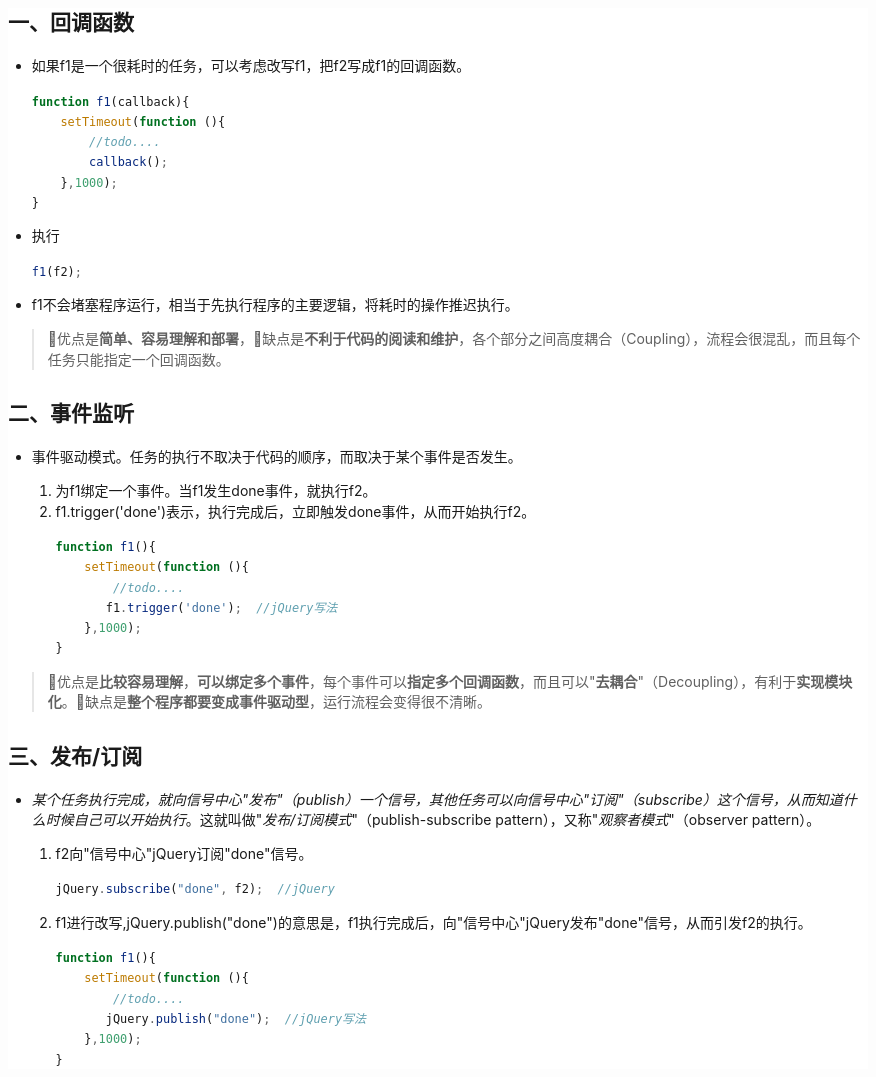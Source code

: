 

## 一、回调函数

- 如果f1是一个很耗时的任务，可以考虑改写f1，把f2写成f1的回调函数。
    ```js
    function f1(callback){
        setTimeout(function (){
            //todo....
            callback();
        },1000);
    }
    ```
- 执行
    ```js
    f1(f2);
    ```
- f1不会堵塞程序运行，相当于先执行程序的主要逻辑，将耗时的操作推迟执行。
> :angel:优点是**简单、容易理解和部署**，:anger:缺点是**不利于代码的阅读和维护**，各个部分之间高度耦合（Coupling），流程会很混乱，而且每个任务只能指定一个回调函数。


## 二、事件监听

- 事件驱动模式。任务的执行不取决于代码的顺序，而取决于某个事件是否发生。

    1. 为f1绑定一个事件。当f1发生done事件，就执行f2。
    2. f1.trigger('done')表示，执行完成后，立即触发done事件，从而开始执行f2。
        ```js
        function f1(){
            setTimeout(function (){
                //todo....
               f1.trigger('done');  //jQuery写法
            },1000);
        }
        ```

> :angel:优点是**比较容易理解**，**可以绑定多个事件**，每个事件可以**指定多个回调函数**，而且可以"**去耦合**"（Decoupling），有利于**实现模块化**。:anger:缺点是**整个程序都要变成事件驱动型**，运行流程会变得很不清晰。


## 三、发布/订阅

- *某个任务执行完成，就向信号中心"发布"（publish）一个信号，其他任务可以向信号中心"订阅"（subscribe）这个信号，从而知道什么时候自己可以开始执行*。这就叫做"*发布/订阅模式*"（publish-subscribe pattern），又称"*观察者模式*"（observer pattern）。

    1. f2向"信号中心"jQuery订阅"done"信号。
        ```js
        jQuery.subscribe("done", f2);  //jQuery
        ```
    2. f1进行改写,jQuery.publish("done")的意思是，f1执行完成后，向"信号中心"jQuery发布"done"信号，从而引发f2的执行。
        ```js
        function f1(){
            setTimeout(function (){
                //todo....
               jQuery.publish("done");  //jQuery写法
            },1000);
        }
